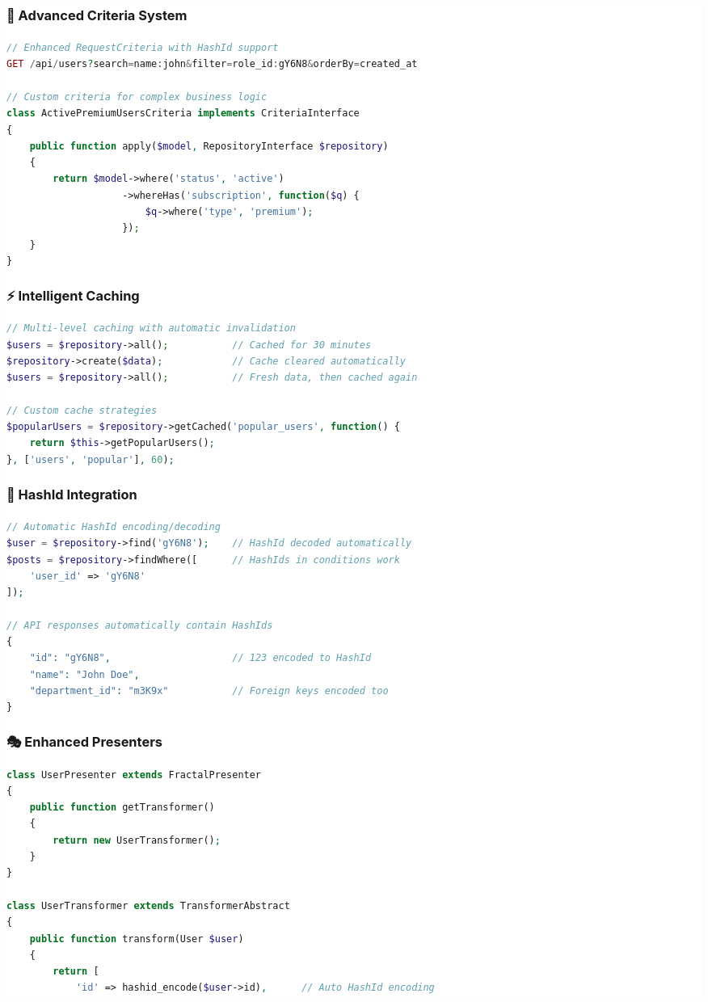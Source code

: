 ### 🎯 Advanced Criteria System
```php
// Enhanced RequestCriteria with HashId support
GET /api/users?search=name:john&filter=role_id:gY6N8&orderBy=created_at

// Custom criteria for complex business logic
class ActivePremiumUsersCriteria implements CriteriaInterface
{
    public function apply($model, RepositoryInterface $repository)
    {
        return $model->where('status', 'active')
                    ->whereHas('subscription', function($q) {
                        $q->where('type', 'premium');
                    });
    }
}
```

### ⚡ Intelligent Caching
```php
// Multi-level caching with automatic invalidation
$users = $repository->all();           // Cached for 30 minutes
$repository->create($data);            // Cache cleared automatically
$users = $repository->all();           // Fresh data, then cached again

// Custom cache strategies
$popularUsers = $repository->getCached('popular_users', function() {
    return $this->getPopularUsers();
}, ['users', 'popular'], 60);
```

### 🔐 HashId Integration
```php
// Automatic HashId encoding/decoding
$user = $repository->find('gY6N8');    // HashId decoded automatically
$posts = $repository->findWhere([      // HashIds in conditions work
    'user_id' => 'gY6N8'              
]);

// API responses automatically contain HashIds
{
    "id": "gY6N8",                     // 123 encoded to HashId
    "name": "John Doe",
    "department_id": "m3K9x"           // Foreign keys encoded too
}
```

### 🎭 Enhanced Presenters
```php
class UserPresenter extends FractalPresenter
{
    public function getTransformer()
    {
        return new UserTransformer();
    }
}

class UserTransformer extends TransformerAbstract
{
    public function transform(User $user)
    {
        return [
            'id' => hashid_encode($user->id),      // Auto HashId encoding
```